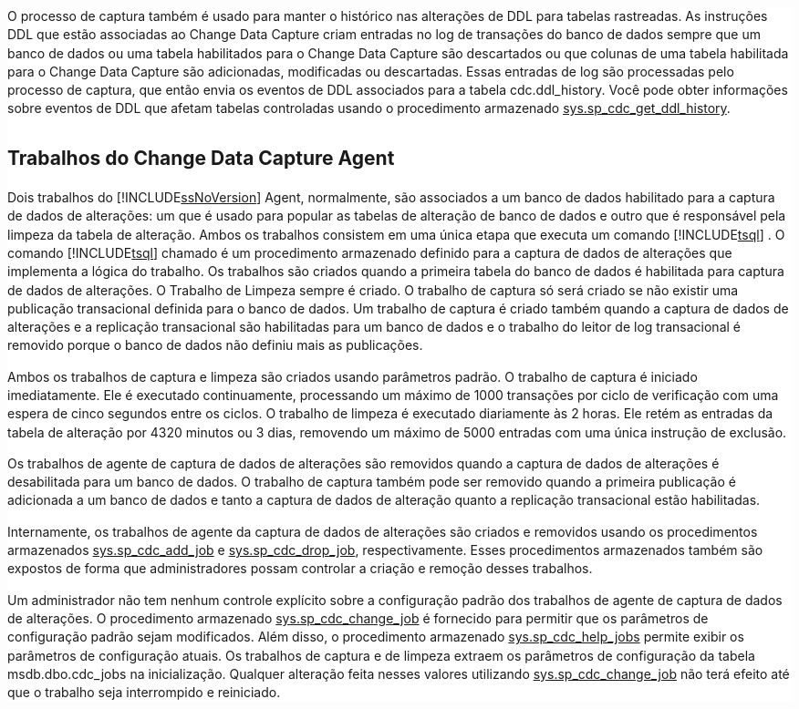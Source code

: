  O processo de captura também é usado para manter o histórico nas alterações de DDL para tabelas rastreadas. As instruções DDL que estão associadas ao Change Data Capture criam entradas no log de transações do banco de dados sempre que um banco de dados ou uma tabela habilitados para o Change Data Capture são descartados ou que colunas de uma tabela habilitada para o Change Data Capture são adicionadas, modificadas ou descartadas. Essas entradas de log são processadas pelo processo de captura, que então envia os eventos de DDL associados para a tabela cdc.ddl_history. Você pode obter informações sobre eventos de DDL que afetam tabelas controladas usando o procedimento armazenado [sys.sp_cdc_get_ddl_history](../../relational-databases/system-stored-procedures/sys-sp-cdc-get-ddl-history-transact-sql.md).  
  
## <a name="change-data-capture-agent-jobs"></a>Trabalhos do Change Data Capture Agent  
 Dois trabalhos do [!INCLUDE[ssNoVersion](../../includes/ssnoversion-md.md)] Agent, normalmente, são associados a um banco de dados habilitado para a captura de dados de alterações: um que é usado para popular as tabelas de alteração de banco de dados e outro que é responsável pela limpeza da tabela de alteração. Ambos os trabalhos consistem em uma única etapa que executa um comando [!INCLUDE[tsql](../../includes/tsql-md.md)] . O comando [!INCLUDE[tsql](../../includes/tsql-md.md)] chamado é um procedimento armazenado definido para a captura de dados de alterações que implementa a lógica do trabalho. Os trabalhos são criados quando a primeira tabela do banco de dados é habilitada para captura de dados de alterações. O Trabalho de Limpeza sempre é criado. O trabalho de captura só será criado se não existir uma publicação transacional definida para o banco de dados. Um trabalho de captura é criado também quando a captura de dados de alterações e a replicação transacional são habilitadas para um banco de dados e o trabalho do leitor de log transacional é removido porque o banco de dados não definiu mais as publicações.  
  
 Ambos os trabalhos de captura e limpeza são criados usando parâmetros padrão. O trabalho de captura é iniciado imediatamente. Ele é executado continuamente, processando um máximo de 1000 transações por ciclo de verificação com uma espera de cinco segundos entre os ciclos. O trabalho de limpeza é executado diariamente às 2 horas. Ele retém as entradas da tabela de alteração por 4320 minutos ou 3 dias, removendo um máximo de 5000 entradas com uma única instrução de exclusão.  
  
 Os trabalhos de agente de captura de dados de alterações são removidos quando a captura de dados de alterações é desabilitada para um banco de dados. O trabalho de captura também pode ser removido quando a primeira publicação é adicionada a um banco de dados e tanto a captura de dados de alteração quanto a replicação transacional estão habilitadas.  
  
 Internamente, os trabalhos de agente da captura de dados de alterações são criados e removidos usando os procedimentos armazenados [sys.sp_cdc_add_job](../../relational-databases/system-stored-procedures/sys-sp-cdc-add-job-transact-sql.md) e [sys.sp_cdc_drop_job](../../relational-databases/system-stored-procedures/sys-sp-cdc-drop-job-transact-sql.md), respectivamente. Esses procedimentos armazenados também são expostos de forma que administradores possam controlar a criação e remoção desses trabalhos.  
  
 Um administrador não tem nenhum controle explícito sobre a configuração padrão dos trabalhos de agente de captura de dados de alterações. O procedimento armazenado [sys.sp_cdc_change_job](../../relational-databases/system-stored-procedures/sys-sp-cdc-change-job-transact-sql.md) é fornecido para permitir que os parâmetros de configuração padrão sejam modificados. Além disso, o procedimento armazenado [sys.sp_cdc_help_jobs](../../relational-databases/system-stored-procedures/sys-sp-cdc-help-jobs-transact-sql.md) permite exibir os parâmetros de configuração atuais. Os trabalhos de captura e de limpeza extraem os parâmetros de configuração da tabela msdb.dbo.cdc_jobs na inicialização. Qualquer alteração feita nesses valores utilizando [sys.sp_cdc_change_job](../../relational-databases/system-stored-procedures/sys-sp-cdc-change-job-transact-sql.md) não terá efeito até que o trabalho seja interrompido e reiniciado.  
  
